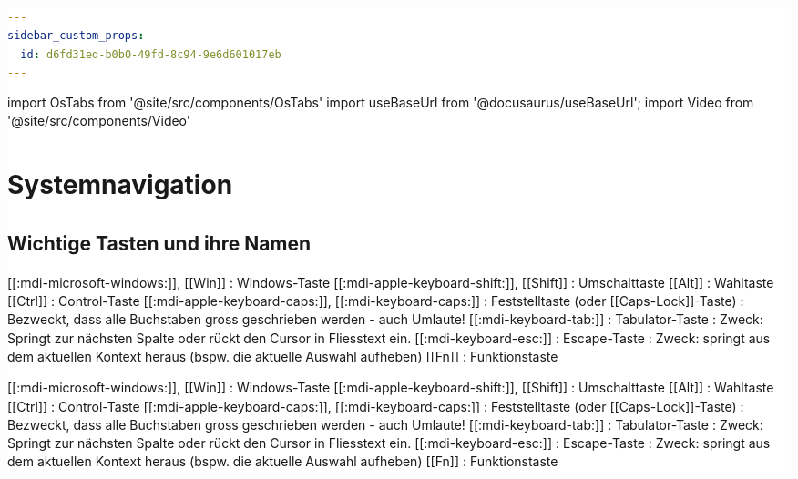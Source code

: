 ```yaml
---
sidebar_custom_props:
  id: d6fd31ed-b0b0-49fd-8c94-9e6d601017eb
---
```

import OsTabs from '@site/src/components/OsTabs'
import useBaseUrl from '@docusaurus/useBaseUrl';
import Video from '@site/src/components/Video'

# Systemnavigation


## Wichtige Tasten und ihre Namen


<OsTabs>
<TabItem value="win11">

[[:mdi-microsoft-windows:]], [[Win]]
: Windows-Taste
[[:mdi-apple-keyboard-shift:]], [[Shift]]
: Umschalttaste
[[Alt]]
: Wahltaste
[[Ctrl]]
: Control-Taste
[[:mdi-apple-keyboard-caps:]], [[:mdi-keyboard-caps:]]
: Feststelltaste (oder [[Caps-Lock]]-Taste)
: Bezweckt, dass alle Buchstaben gross geschrieben werden - auch Umlaute!
[[:mdi-keyboard-tab:]]
: Tabulator-Taste
: Zweck: Springt zur nächsten Spalte oder rückt den Cursor in Fliesstext ein.
[[:mdi-keyboard-esc:]]
: Escape-Taste
: Zweck: springt aus dem aktuellen Kontext heraus (bspw. die aktuelle Auswahl aufheben)
[[Fn]]
: Funktionstaste

</TabItem>
<TabItem value="win10">

[[:mdi-microsoft-windows:]], [[Win]]
: Windows-Taste
[[:mdi-apple-keyboard-shift:]], [[Shift]]
: Umschalttaste
[[Alt]]
: Wahltaste
[[Ctrl]]
: Control-Taste
[[:mdi-apple-keyboard-caps:]], [[:mdi-keyboard-caps:]]
: Feststelltaste (oder [[Caps-Lock]]-Taste)
: Bezweckt, dass alle Buchstaben gross geschrieben werden - auch Umlaute!
[[:mdi-keyboard-tab:]]
: Tabulator-Taste
: Zweck: Springt zur nächsten Spalte oder rückt den Cursor in Fliesstext ein.
[[:mdi-keyboard-esc:]]
: Escape-Taste
: Zweck: springt aus dem aktuellen Kontext heraus (bspw. die aktuelle Auswahl aufheben)
[[Fn]]
: Funktionstaste
